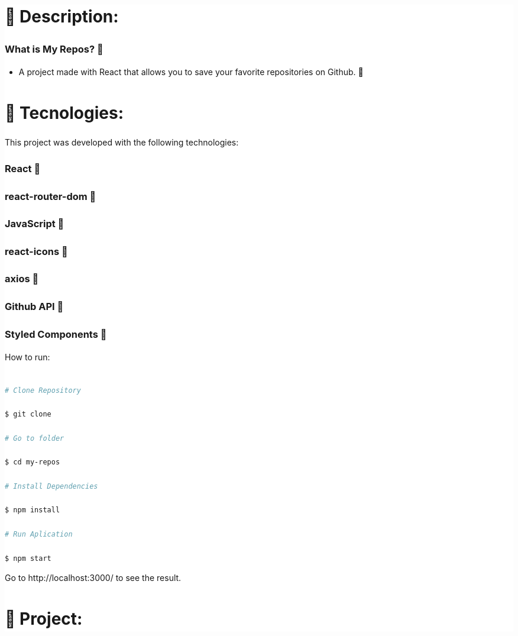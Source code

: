 # 📄 Description:

### What is My Repos? 🤔

- A project made with React that allows you to save your favorite repositories on Github. 🚀

# 🚀 Tecnologies:

This project was developed with the following technologies:

### React 📝

### react-router-dom 📝

### JavaScript 📝

### react-icons 📝

### axios 📝

### Github API 📝

### Styled Components 💅

How to run:

```bash

# Clone Repository

$ git clone

# Go to folder

$ cd my-repos

# Install Dependencies

$ npm install

# Run Aplication

$ npm start

```

Go to http://localhost:3000/ to see the result.

# 🚧 Project:

